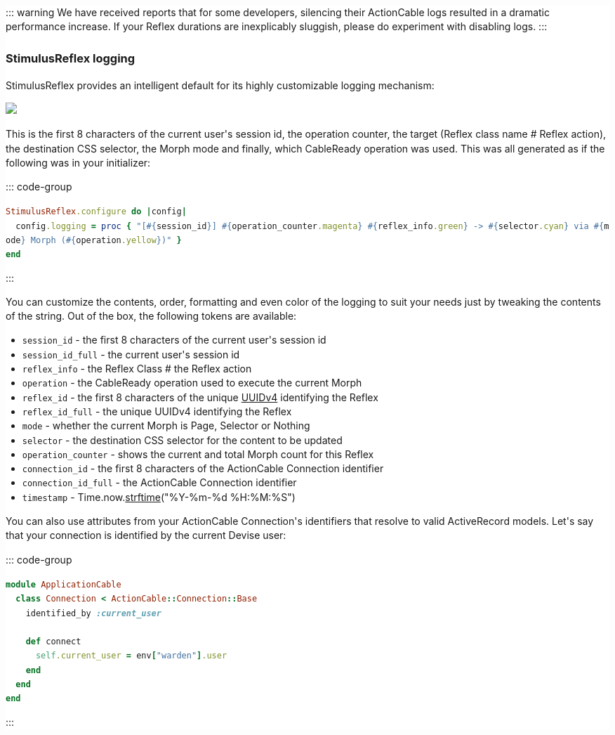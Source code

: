 ::: warning
We have received reports that for some developers, silencing their ActionCable logs resulted in a dramatic performance increase. If your Reflex durations are inexplicably sluggish, please do experiment with disabling logs.
:::

### StimulusReflex logging

StimulusReflex provides an intelligent default for its highly customizable logging mechanism:

![](/windowsterminal_dqpv6fcnzm.png)

This is the first 8 characters of the current user's session id, the operation counter, the target (Reflex class name # Reflex action), the destination CSS selector, the Morph mode and finally, which CableReady operation was used. This was all generated as if the following was in your initializer:

::: code-group
```ruby [config/initializers/stimulus_reflex.rb]
StimulusReflex.configure do |config|
  config.logging = proc { "[#{session_id}] #{operation_counter.magenta} #{reflex_info.green} -> #{selector.cyan} via #{mode} Morph (#{operation.yellow})" }
end
```
:::

You can customize the contents, order, formatting and even color of the logging to suit your needs just by tweaking the contents of the string. Out of the box, the following tokens are available:

* `session_id` - the first 8 characters of the current user's session id
* `session_id_full` - the current user's session id
* `reflex_info` - the Reflex Class # the Reflex action
* `operation` - the CableReady operation used to execute the current Morph
* `reflex_id` - the first 8 characters of the unique [UUIDv4](https://en.wikipedia.org/wiki/Universally_unique_identifier#Version_4_\(random\)) identifying the Reflex
* `reflex_id_full` - the unique UUIDv4 identifying the Reflex
* `mode` - whether the current Morph is Page, Selector or Nothing
* `selector` - the destination CSS selector for the content to be updated
* `operation_counter` - shows the current and total Morph count for this Reflex
* `connection_id` - the first 8 characters of the ActionCable Connection identifier
* `connection_id_full` - the ActionCable Connection identifier
* `timestamp` - Time.now.[strftime](https://apidock.com/ruby/Time/strftime)("%Y-%m-%d %H:%M:%S")

You can also use attributes from your ActionCable Connection's identifiers that resolve to valid ActiveRecord models. Let's say that your connection is identified by the current Devise user:

::: code-group
```ruby [app/channels/application_cable/connection.rb]
module ApplicationCable
  class Connection < ActionCable::Connection::Base
    identified_by :current_user

    def connect
      self.current_user = env["warden"].user
    end
  end
end
```
:::
